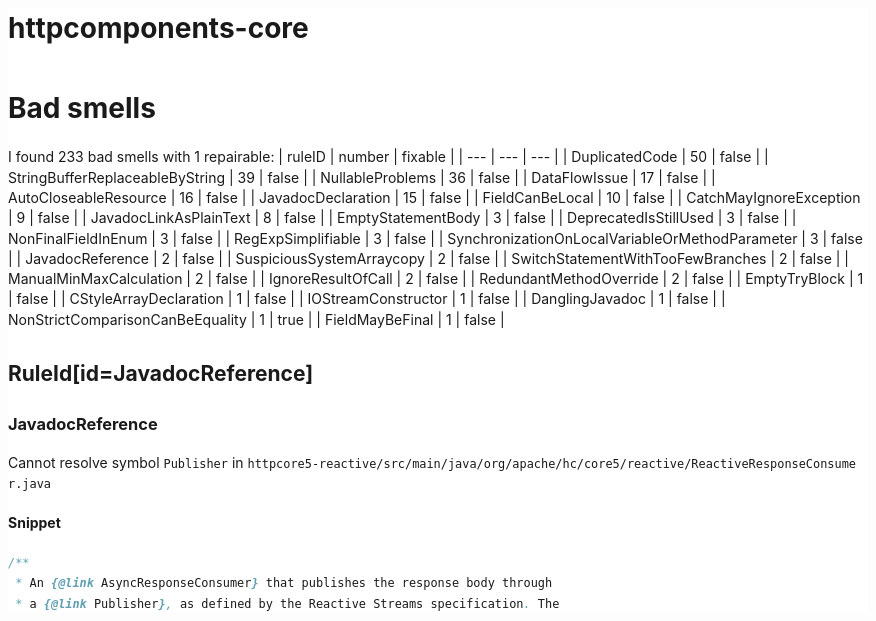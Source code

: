 # httpcomponents-core 
 
# Bad smells
I found 233 bad smells with 1 repairable:
| ruleID | number | fixable |
| --- | --- | --- |
| DuplicatedCode | 50 | false |
| StringBufferReplaceableByString | 39 | false |
| NullableProblems | 36 | false |
| DataFlowIssue | 17 | false |
| AutoCloseableResource | 16 | false |
| JavadocDeclaration | 15 | false |
| FieldCanBeLocal | 10 | false |
| CatchMayIgnoreException | 9 | false |
| JavadocLinkAsPlainText | 8 | false |
| EmptyStatementBody | 3 | false |
| DeprecatedIsStillUsed | 3 | false |
| NonFinalFieldInEnum | 3 | false |
| RegExpSimplifiable | 3 | false |
| SynchronizationOnLocalVariableOrMethodParameter | 3 | false |
| JavadocReference | 2 | false |
| SuspiciousSystemArraycopy | 2 | false |
| SwitchStatementWithTooFewBranches | 2 | false |
| ManualMinMaxCalculation | 2 | false |
| IgnoreResultOfCall | 2 | false |
| RedundantMethodOverride | 2 | false |
| EmptyTryBlock | 1 | false |
| CStyleArrayDeclaration | 1 | false |
| IOStreamConstructor | 1 | false |
| DanglingJavadoc | 1 | false |
| NonStrictComparisonCanBeEquality | 1 | true |
| FieldMayBeFinal | 1 | false |
## RuleId[id=JavadocReference]
### JavadocReference
Cannot resolve symbol `Publisher`
in `httpcore5-reactive/src/main/java/org/apache/hc/core5/reactive/ReactiveResponseConsumer.java`
#### Snippet
```java
/**
 * An {@link AsyncResponseConsumer} that publishes the response body through
 * a {@link Publisher}, as defined by the Reactive Streams specification. The
```